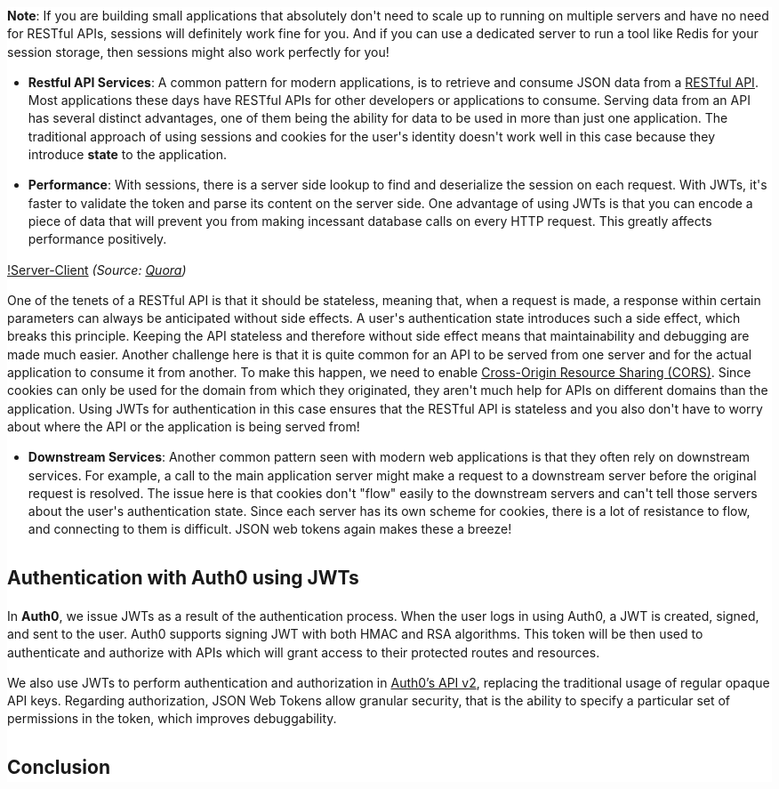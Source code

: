 **Note**: If you are building small applications that absolutely don't need to scale up to running on multiple servers and have no need for RESTful APIs, sessions will definitely work fine for you. And if you can use a dedicated server to run a tool like Redis for your session storage, then sessions might also work perfectly for you!

* **Restful API Services**: A common pattern for modern applications, is to retrieve and consume JSON data from a [RESTful API](http://www.restapitutorial.com/). Most applications these days have RESTful APIs for other developers or applications to consume. Serving data from an API has several distinct advantages, one of them being the ability for data to be used in more than just one application. The traditional approach of using sessions and cookies for the user's identity doesn't work well in this case because they introduce **state** to the application.

* **Performance**:  With sessions, there is a server side lookup to find and deserialize the session on each request. With JWTs, it's faster to validate the token and parse its content on the server side. One advantage of using JWTs is that you can encode a piece of data that will prevent you from making incessant database calls on every HTTP request. This greatly affects performance positively.

[!Server-Client](https://qph.ec.quoracdn.net/main-qimg-b632336c9a3757264eb2faaaf3012c6c?convert_to_webp=true)
*(Source: [Quora](https://quora.com))*

One of the tenets of a RESTful API is that it should be stateless, meaning that, when a request is made, a response within certain parameters can always be anticipated without side effects. A user's authentication state introduces such a side effect, which breaks this principle. Keeping the API stateless and therefore without side effect means that maintainability and debugging are made much easier. Another challenge here is that it is quite common for an API to be served from one server and for the actual application to consume it from another. To make this happen, we need to enable [Cross-Origin Resource Sharing (CORS)](https://developer.mozilla.org/en-US/docs/Web/HTTP/Access_control_CORS). Since cookies can only be used for the domain from which they originated, they aren't much help for APIs on different domains than the application. Using JWTs for authentication in this case ensures that the RESTful API is stateless and you also don't have to worry about where the API or the application is being served from!

* **Downstream Services**: Another common pattern seen with modern web applications is that they often rely on downstream services. For example, a call to the main application server might make a request to a downstream server before the original request is resolved. The issue here is that cookies don't "flow" easily to the downstream servers and can't tell those servers about the user's authentication state. Since each server has its own scheme for cookies, there is a lot of resistance to flow, and connecting to them is difficult. JSON web tokens again makes these a breeze!

## Authentication with Auth0 using JWTs

In **Auth0**, we issue JWTs as a result of the authentication process. When the user logs in using Auth0, a JWT is created, signed, and sent to the user. Auth0 supports signing JWT with both HMAC and RSA algorithms. This token will be then used to authenticate and authorize with APIs which will grant access to their protected routes and resources.

We also use JWTs to perform authentication and authorization in [Auth0’s API v2](https://auth0.com/docs/api/management/v2), replacing the traditional usage of regular opaque API keys. Regarding authorization, JSON Web Tokens allow granular security, that is the ability to specify a particular set of permissions in the token, which improves debuggability.

## Conclusion
